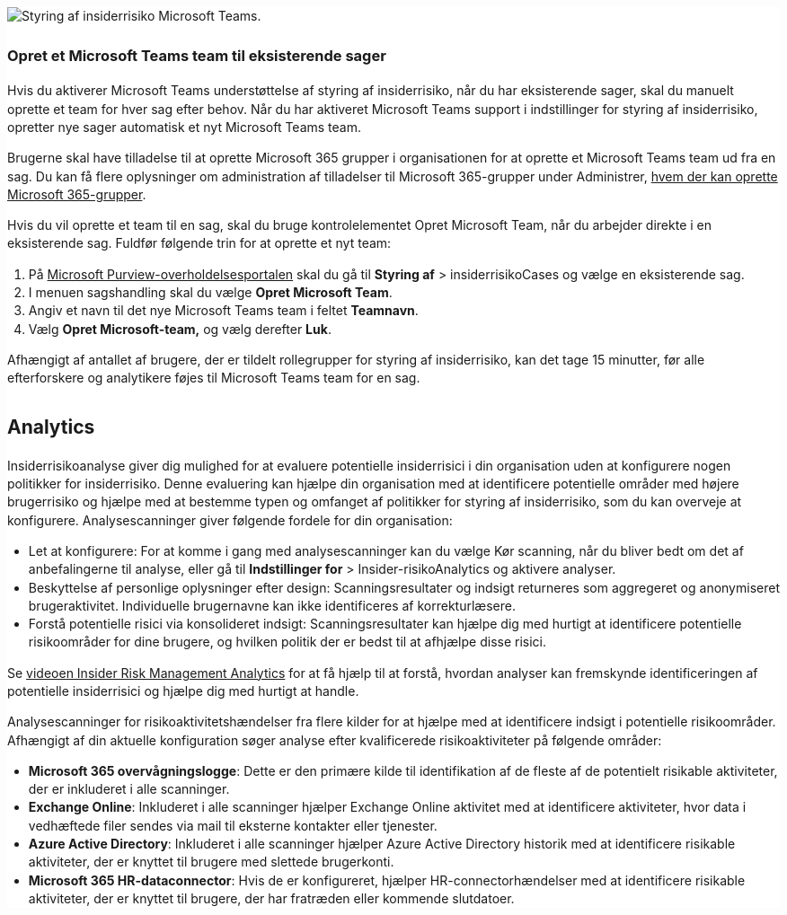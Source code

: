![Styring af insiderrisiko Microsoft Teams.](../media/insider-risk-settings-teams.png)

### <a name="create-a-microsoft-teams-team-for-existing-cases"></a>Opret et Microsoft Teams team til eksisterende sager

Hvis du aktiverer Microsoft Teams understøttelse af styring af insiderrisiko, når du har eksisterende sager, skal du manuelt oprette et team for hver sag efter behov. Når du har aktiveret Microsoft Teams support i indstillinger for styring af insiderrisiko, opretter nye sager automatisk et nyt Microsoft Teams team.

Brugerne skal have tilladelse til at oprette Microsoft 365 grupper i organisationen for at oprette et Microsoft Teams team ud fra en sag. Du kan få flere oplysninger om administration af tilladelser til Microsoft 365-grupper under Administrer, [hvem der kan oprette Microsoft 365-grupper](../solutions/manage-creation-of-groups.md).

Hvis du vil oprette et team til en sag, skal du bruge kontrolelementet Opret Microsoft Team, når du arbejder direkte i en eksisterende sag. Fuldfør følgende trin for at oprette et nyt team:

1. På [Microsoft Purview-overholdelsesportalen](https://compliance.microsoft.com) skal du gå til **Styring af** >  insiderrisikoCases og vælge en eksisterende sag.
2. I menuen sagshandling skal du vælge **Opret Microsoft Team**.
3. Angiv et navn til det nye Microsoft Teams team i feltet **Teamnavn**.
4. Vælg **Opret Microsoft-team,** og vælg derefter **Luk**.

Afhængigt af antallet af brugere, der er tildelt rollegrupper for styring af insiderrisiko, kan det tage 15 minutter, før alle efterforskere og analytikere føjes til Microsoft Teams team for en sag.

## <a name="analytics"></a>Analytics

Insiderrisikoanalyse giver dig mulighed for at evaluere potentielle insiderrisici i din organisation uden at konfigurere nogen politikker for insiderrisiko. Denne evaluering kan hjælpe din organisation med at identificere potentielle områder med højere brugerrisiko og hjælpe med at bestemme typen og omfanget af politikker for styring af insiderrisiko, som du kan overveje at konfigurere. Analysescanninger giver følgende fordele for din organisation:

- Let at konfigurere: For at komme i gang med analysescanninger kan du vælge Kør scanning, når du bliver bedt om det af anbefalingerne til analyse, eller gå til **Indstillinger for** >  Insider-risikoAnalytics og aktivere analyser.
- Beskyttelse af personlige oplysninger efter design: Scanningsresultater og indsigt returneres som aggregeret og anonymiseret brugeraktivitet. Individuelle brugernavne kan ikke identificeres af korrekturlæsere.
- Forstå potentielle risici via konsolideret indsigt: Scanningsresultater kan hjælpe dig med hurtigt at identificere potentielle risikoområder for dine brugere, og hvilken politik der er bedst til at afhjælpe disse risici.

Se [videoen Insider Risk Management Analytics](https://www.youtube.com/watch?v=5c0P5MCXNXk) for at få hjælp til at forstå, hvordan analyser kan fremskynde identificeringen af potentielle insiderrisici og hjælpe dig med hurtigt at handle.

Analysescanninger for risikoaktivitetshændelser fra flere kilder for at hjælpe med at identificere indsigt i potentielle risikoområder. Afhængigt af din aktuelle konfiguration søger analyse efter kvalificerede risikoaktiviteter på følgende områder:

- **Microsoft 365 overvågningslogge**: Dette er den primære kilde til identifikation af de fleste af de potentielt risikable aktiviteter, der er inkluderet i alle scanninger.
- **Exchange Online**: Inkluderet i alle scanninger hjælper Exchange Online aktivitet med at identificere aktiviteter, hvor data i vedhæftede filer sendes via mail til eksterne kontakter eller tjenester.
- **Azure Active Directory**: Inkluderet i alle scanninger hjælper Azure Active Directory historik med at identificere risikable aktiviteter, der er knyttet til brugere med slettede brugerkonti.
- **Microsoft 365 HR-dataconnector**: Hvis de er konfigureret, hjælper HR-connectorhændelser med at identificere risikable aktiviteter, der er knyttet til brugere, der har fratræden eller kommende slutdatoer.
